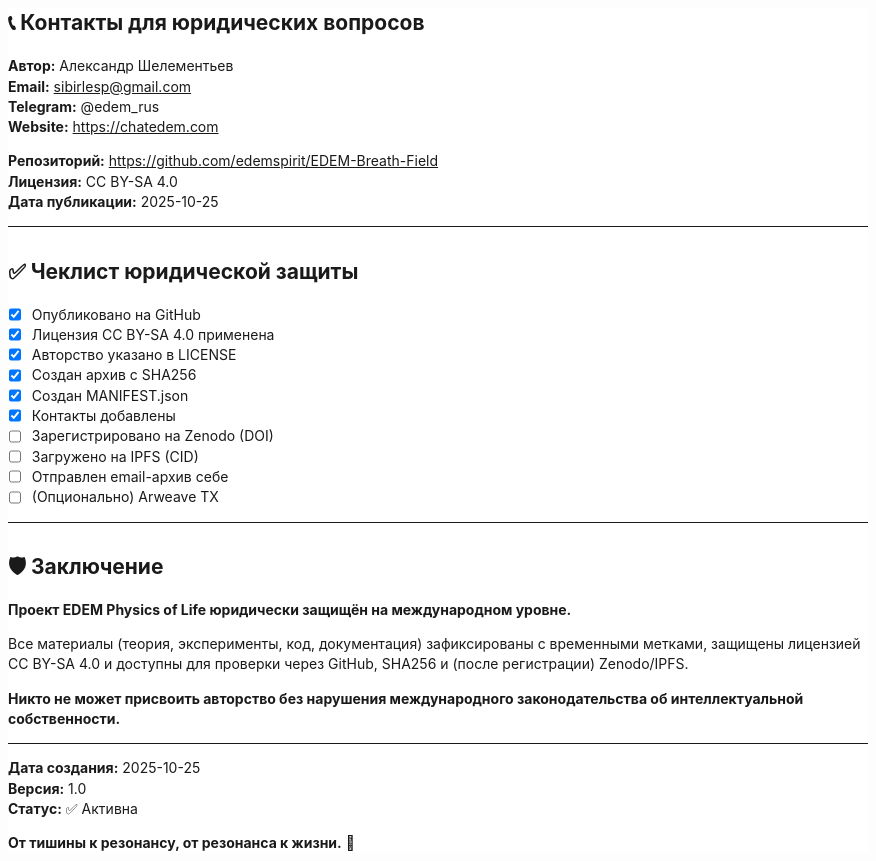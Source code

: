 ## 📞 Контакты для юридических вопросов

**Автор:** Александр Шелементьев  
**Email:** <sibirlesp@gmail.com>  
**Telegram:** @edem_rus  
**Website:** <https://chatedem.com>  

**Репозиторий:** <https://github.com/edemspirit/EDEM-Breath-Field>  
**Лицензия:** CC BY-SA 4.0  
**Дата публикации:** 2025-10-25  

---

## ✅ Чеклист юридической защиты

- [x] Опубликовано на GitHub
- [x] Лицензия CC BY-SA 4.0 применена
- [x] Авторство указано в LICENSE
- [x] Создан архив с SHA256
- [x] Создан MANIFEST.json
- [x] Контакты добавлены
- [ ] Зарегистрировано на Zenodo (DOI)
- [ ] Загружено на IPFS (CID)
- [ ] Отправлен email-архив себе
- [ ] (Опционально) Arweave TX

---

## 🛡️ Заключение

**Проект EDEM Physics of Life юридически защищён на международном уровне.**

Все материалы (теория, эксперименты, код, документация) зафиксированы с временными метками, защищены лицензией CC BY-SA 4.0 и доступны для проверки через GitHub, SHA256 и (после регистрации) Zenodo/IPFS.

**Никто не может присвоить авторство без нарушения международного законодательства об интеллектуальной собственности.**

---

**Дата создания:** 2025-10-25  
**Версия:** 1.0  
**Статус:** ✅ Активна

**От тишины к резонансу, от резонанса к жизни.** 🌱
